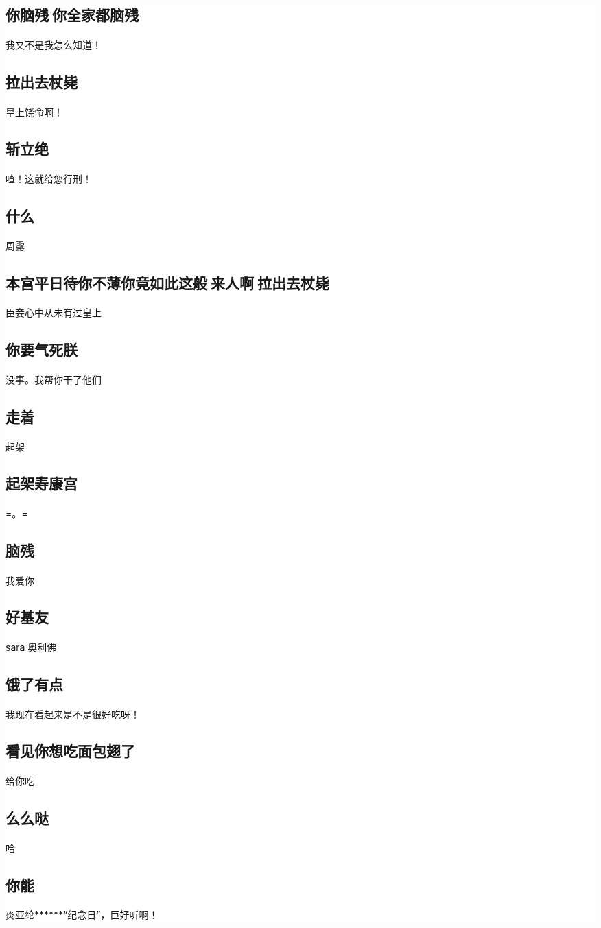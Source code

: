 ## 你脑残 你全家都脑残
我又不是我怎么知道！

## 拉出去杖毙
皇上饶命啊！

## 斩立绝
喳！这就给您行刑！

## 什么
周露

## 本宫平日待你不薄你竟如此这般 来人啊 拉出去杖毙
臣妾心中从未有过皇上

## 你要气死朕
没事。我帮你干了他们

## 走着
起架

## 起架寿康宫
=。=

## 脑残
我爱你

## 好基友
sara 奥利佛

## 饿了有点
我现在看起来是不是很好吃呀！

## 看见你想吃面包翅了
给你吃

## 么么哒
哈

## 你能
炎亚纶******“纪念日”，巨好听啊！

